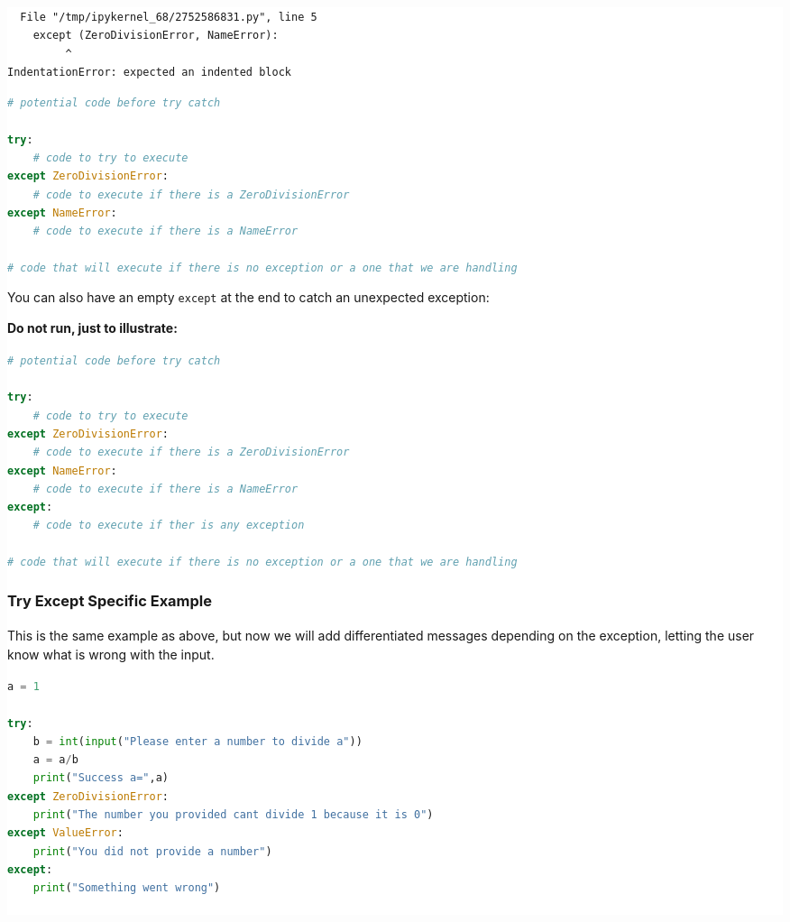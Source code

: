 
      File "/tmp/ipykernel_68/2752586831.py", line 5
        except (ZeroDivisionError, NameError):
             ^
    IndentationError: expected an indented block




```python
# potential code before try catch

try:
    # code to try to execute
except ZeroDivisionError:
    # code to execute if there is a ZeroDivisionError
except NameError:
    # code to execute if there is a NameError
    
# code that will execute if there is no exception or a one that we are handling
```

You can also have an empty <code>except</code> at the end to catch an unexpected exception:


<b>Do not run, just to illustrate:</b>



```python
# potential code before try catch

try:
    # code to try to execute
except ZeroDivisionError:
    # code to execute if there is a ZeroDivisionError
except NameError:
    # code to execute if there is a NameError
except:
    # code to execute if ther is any exception
    
# code that will execute if there is no exception or a one that we are handling
```

### Try Except Specific Example


This is the same example as above, but now we will add differentiated messages depending on the exception, letting the user know what is wrong with the input.



```python
a = 1

try:
    b = int(input("Please enter a number to divide a"))
    a = a/b
    print("Success a=",a)
except ZeroDivisionError:
    print("The number you provided cant divide 1 because it is 0")
except ValueError:
    print("You did not provide a number")
except:
    print("Something went wrong")
        

```

